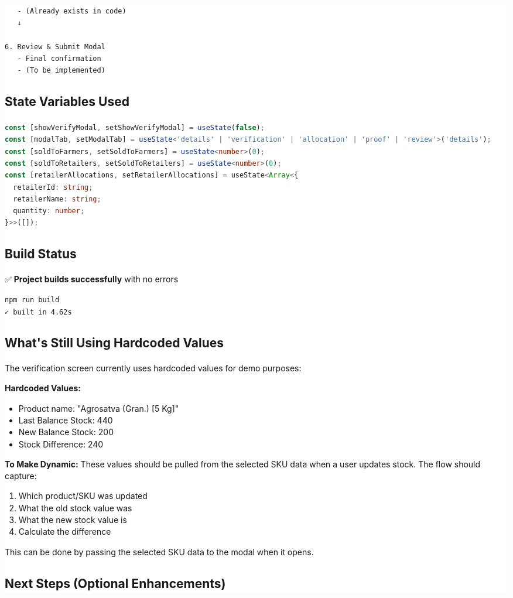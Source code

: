 ```
   - (Already exists in code)
   ↓

6. Review & Submit Modal
   - Final confirmation
   - (To be implemented)
```

## State Variables Used

```typescript
const [showVerifyModal, setShowVerifyModal] = useState(false);
const [modalTab, setModalTab] = useState<'details' | 'verification' | 'allocation' | 'proof' | 'review'>('details');
const [soldToFarmers, setSoldToFarmers] = useState<number>(0);
const [soldToRetailers, setSoldToRetailers] = useState<number>(0);
const [retailerAllocations, setRetailerAllocations] = useState<Array<{
  retailerId: string;
  retailerName: string;
  quantity: number;
}>>([]);
```

## Build Status

✅ **Project builds successfully** with no errors

```bash
npm run build
✓ built in 4.62s
```

## What's Still Using Hardcoded Values

The verification screen currently uses hardcoded values for demo purposes:

**Hardcoded Values:**
- Product name: "Agrosatva (Gran.) [5 Kg]"
- Last Balance Stock: 440
- New Balance Stock: 200
- Stock Difference: 240

**To Make Dynamic:**
These values should be pulled from the selected SKU data when a user updates stock. The flow should capture:
1. Which product/SKU was updated
2. What the old stock value was
3. What the new stock value is
4. Calculate the difference

This can be done by passing the selected SKU data to the modal when it opens.

## Next Steps (Optional Enhancements)
